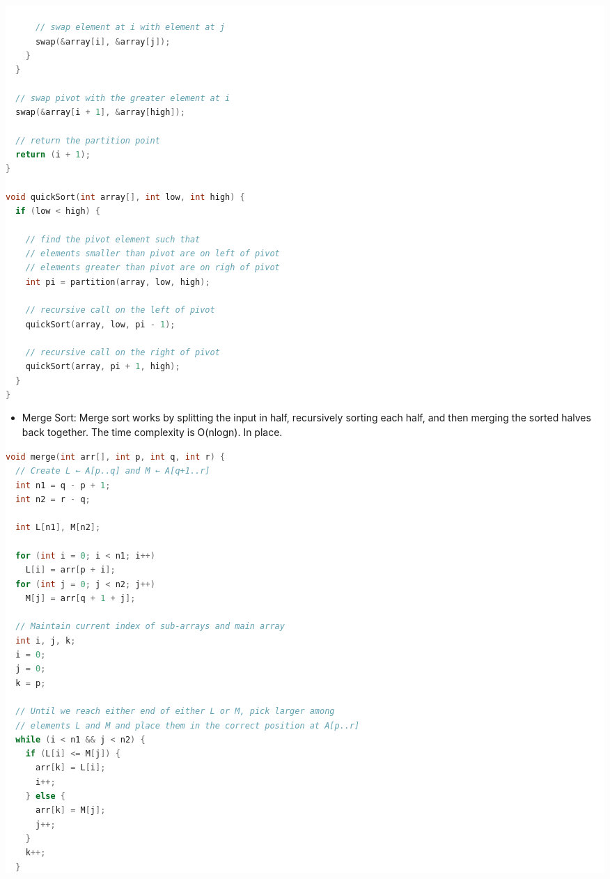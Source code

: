 ```cpp
      
      // swap element at i with element at j
      swap(&array[i], &array[j]);
    }
  }
  
  // swap pivot with the greater element at i
  swap(&array[i + 1], &array[high]);
  
  // return the partition point
  return (i + 1);
}

void quickSort(int array[], int low, int high) {
  if (low < high) {
      
    // find the pivot element such that
    // elements smaller than pivot are on left of pivot
    // elements greater than pivot are on righ of pivot
    int pi = partition(array, low, high);

    // recursive call on the left of pivot
    quickSort(array, low, pi - 1);

    // recursive call on the right of pivot
    quickSort(array, pi + 1, high);
  }
}
```

- Merge Sort: Merge sort works by splitting the input in half, recursively sorting each half, and then merging the sorted halves back together. The time complexity is O(nlogn). In place.

```cpp
void merge(int arr[], int p, int q, int r) {
  // Create L ← A[p..q] and M ← A[q+1..r]
  int n1 = q - p + 1;
  int n2 = r - q;

  int L[n1], M[n2];

  for (int i = 0; i < n1; i++)
    L[i] = arr[p + i];
  for (int j = 0; j < n2; j++)
    M[j] = arr[q + 1 + j];

  // Maintain current index of sub-arrays and main array
  int i, j, k;
  i = 0;
  j = 0;
  k = p;

  // Until we reach either end of either L or M, pick larger among
  // elements L and M and place them in the correct position at A[p..r]
  while (i < n1 && j < n2) {
    if (L[i] <= M[j]) {
      arr[k] = L[i];
      i++;
    } else {
      arr[k] = M[j];
      j++;
    }
    k++;
  }
```